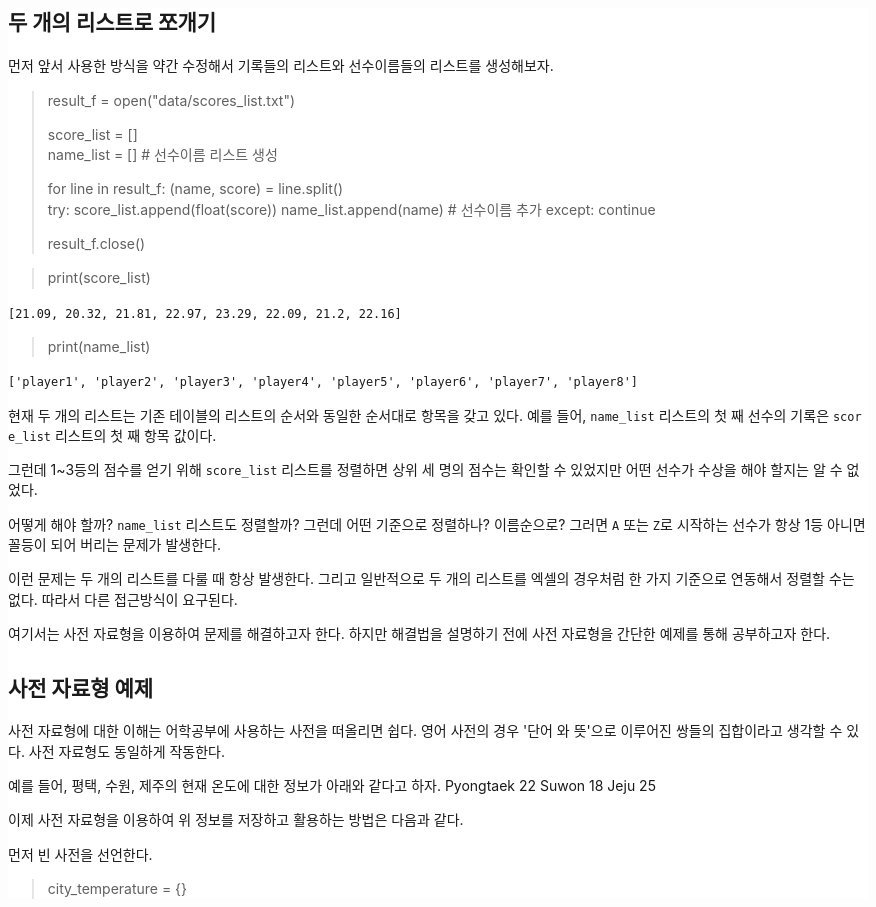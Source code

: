 <h2>두 개의 리스트로 쪼개기</h2>
<p>먼저 앞서 사용한 방식을 약간 수정해서 기록들의 리스트와 선수이름들의 리스트를 생성해보자.</p>
<blockquote>
result_f = open("data/scores_list.txt")

score_list = []                        
name_list = []                           # 선수이름 리스트 생성

for line in result_f: 
    (name, score) = line.split()       
    try:
        score_list.append(float(score))
        name_list.append(name)          # 선수이름 추가
    except:
        continue

result_f.close() 
</blockquote>

<blockquote>
print(score_list)
</blockquote>

<pre><code>[21.09, 20.32, 21.81, 22.97, 23.29, 22.09, 21.2, 22.16]
</code></pre>
<blockquote>
print(name_list)
</blockquote>

<pre><code>['player1', 'player2', 'player3', 'player4', 'player5', 'player6', 'player7', 'player8']
</code></pre>
<p>현재 두 개의 리스트는 기존 테이블의 리스트의 순서와 동일한 순서대로 항목을 갖고 있다.
예를 들어, <code>name_list</code> 리스트의 첫 째 선수의 기록은 <code>score_list</code> 리스트의 첫 째 항목 값이다. </p>
<p>그런데 1~3등의 점수를 얻기 위해 <code>score_list</code> 리스트를 정렬하면 상위 세 명의 점수는 확인할 수 있었지만 어떤 선수가 수상을 해야 할지는 알 수 없었다. </p>
<p>어떻게 해야 할까? <code>name_list</code> 리스트도 정렬할까? 그런데 어떤 기준으로 정렬하나? 이름순으로? 그러면 <code>A</code> 또는 <code>Z</code>로 시작하는 선수가 항상 1등 아니면 꼴등이 되어 버리는 문제가 발생한다. </p>
<p>이런 문제는 두 개의 리스트를 다룰 때 항상 발생한다. 그리고 일반적으로 두 개의 리스트를 엑셀의 경우처럼 한 가지 기준으로 연동해서 정렬할 수는 없다. 
따라서 다른 접근방식이 요구된다.</p>
<p>여기서는 사전 자료형을 이용하여 문제를 해결하고자 한다.
하지만 해결법을 설명하기 전에 사전 자료형을 간단한 예제를 통해 공부하고자 한다.</p>
<h2>사전 자료형 예제</h2>
<p>사전 자료형에 대한 이해는 어학공부에 사용하는 사전을 떠올리면 쉽다. 
영어 사전의 경우 '단어 와 뜻'으로 이루어진 쌍들의 집합이라고 생각할 수 있다.
사전 자료형도 동일하게 작동한다.</p>
<p>예를 들어, 평택, 수원, 제주의 현재 온도에 대한 정보가 아래와 같다고 하자.
</blockquote>
Pyongtaek 22
Suwon 18
Jeju 25
</blockquote></p>
<p>이제 사전 자료형을 이용하여 위 정보를 저장하고 활용하는 방법은 다음과 같다.</p>
<p>먼저 빈 사전을 선언한다.</p>
<blockquote>
city_temperature = {}
</blockquote>
